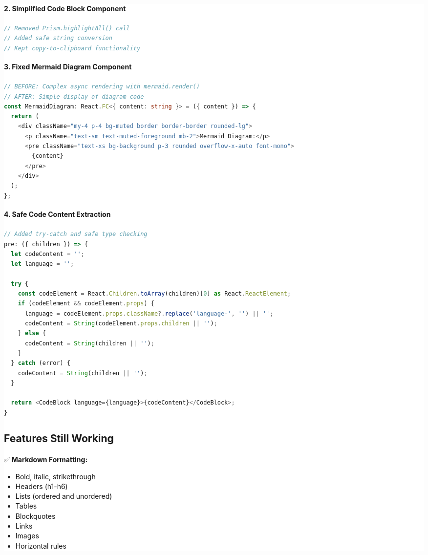 #### 2. Simplified Code Block Component
```typescript
// Removed Prism.highlightAll() call
// Added safe string conversion
// Kept copy-to-clipboard functionality
```

#### 3. Fixed Mermaid Diagram Component
```typescript
// BEFORE: Complex async rendering with mermaid.render()
// AFTER: Simple display of diagram code
const MermaidDiagram: React.FC<{ content: string }> = ({ content }) => {
  return (
    <div className="my-4 p-4 bg-muted border border-border rounded-lg">
      <p className="text-sm text-muted-foreground mb-2">Mermaid Diagram:</p>
      <pre className="text-xs bg-background p-3 rounded overflow-x-auto font-mono">
        {content}
      </pre>
    </div>
  );
};
```

#### 4. Safe Code Content Extraction
```typescript
// Added try-catch and safe type checking
pre: ({ children }) => {
  let codeContent = '';
  let language = '';
  
  try {
    const codeElement = React.Children.toArray(children)[0] as React.ReactElement;
    if (codeElement && codeElement.props) {
      language = codeElement.props.className?.replace('language-', '') || '';
      codeContent = String(codeElement.props.children || '');
    } else {
      codeContent = String(children || '');
    }
  } catch (error) {
    codeContent = String(children || '');
  }
  
  return <CodeBlock language={language}>{codeContent}</CodeBlock>;
}
```

## Features Still Working

✅ **Markdown Formatting:**
- Bold, italic, strikethrough
- Headers (h1-h6)
- Lists (ordered and unordered)
- Tables
- Blockquotes
- Links
- Images
- Horizontal rules
